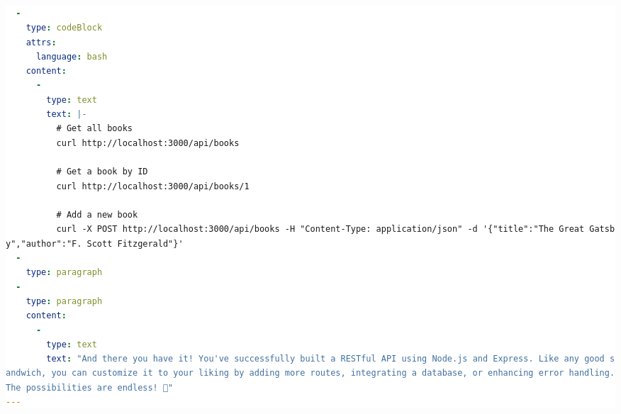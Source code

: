 ```yaml
  -
    type: codeBlock
    attrs:
      language: bash
    content:
      -
        type: text
        text: |-
          # Get all books
          curl http://localhost:3000/api/books

          # Get a book by ID
          curl http://localhost:3000/api/books/1

          # Add a new book
          curl -X POST http://localhost:3000/api/books -H "Content-Type: application/json" -d '{"title":"The Great Gatsby","author":"F. Scott Fitzgerald"}'
  -
    type: paragraph
  -
    type: paragraph
    content:
      -
        type: text
        text: "And there you have it! You've successfully built a RESTful API using Node.js and Express. Like any good sandwich, you can customize it to your liking by adding more routes, integrating a database, or enhancing error handling. The possibilities are endless! 🥪"
---
```

